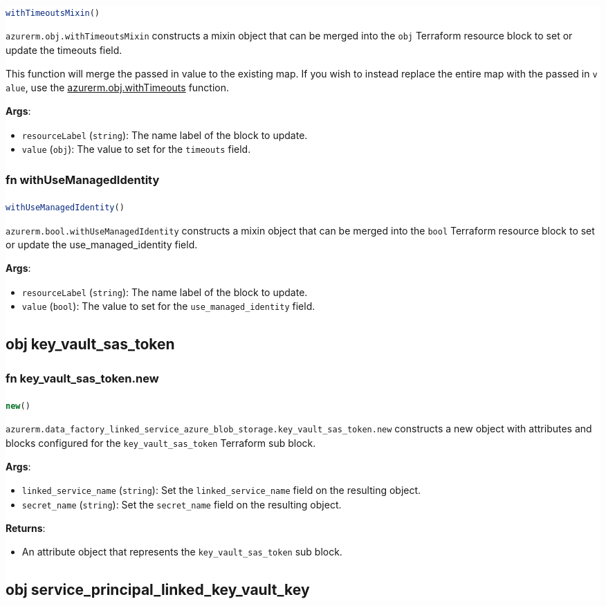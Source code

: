 ```ts
withTimeoutsMixin()
```

`azurerm.obj.withTimeoutsMixin` constructs a mixin object that can be merged into the `obj`
Terraform resource block to set or update the timeouts field.

This function will merge the passed in value to the existing map. If you wish
to instead replace the entire map with the passed in `value`, use the [azurerm.obj.withTimeouts](TODO)
function.


**Args**:
  - `resourceLabel` (`string`): The name label of the block to update.
  - `value` (`obj`): The value to set for the `timeouts` field.


### fn withUseManagedIdentity

```ts
withUseManagedIdentity()
```

`azurerm.bool.withUseManagedIdentity` constructs a mixin object that can be merged into the `bool`
Terraform resource block to set or update the use_managed_identity field.



**Args**:
  - `resourceLabel` (`string`): The name label of the block to update.
  - `value` (`bool`): The value to set for the `use_managed_identity` field.


## obj key_vault_sas_token



### fn key_vault_sas_token.new

```ts
new()
```


`azurerm.data_factory_linked_service_azure_blob_storage.key_vault_sas_token.new` constructs a new object with attributes and blocks configured for the `key_vault_sas_token`
Terraform sub block.



**Args**:
  - `linked_service_name` (`string`): Set the `linked_service_name` field on the resulting object.
  - `secret_name` (`string`): Set the `secret_name` field on the resulting object.

**Returns**:
  - An attribute object that represents the `key_vault_sas_token` sub block.


## obj service_principal_linked_key_vault_key
